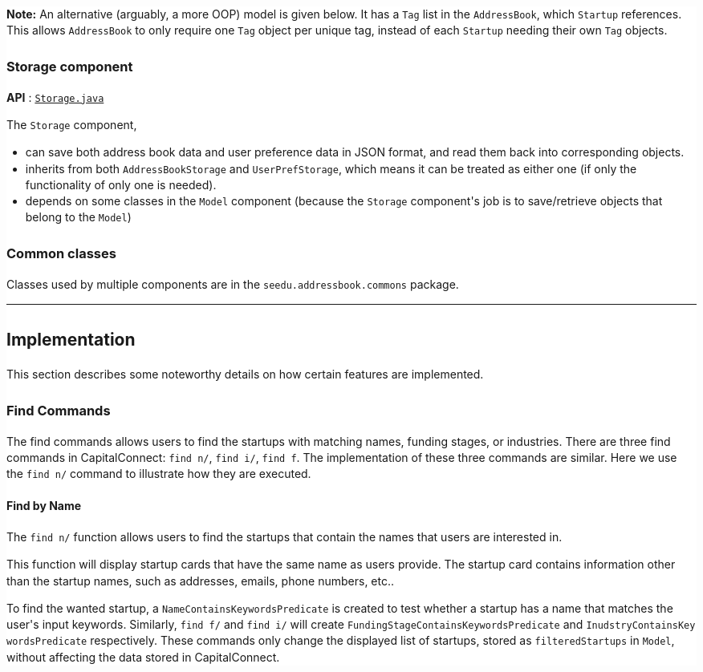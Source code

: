 <box type="info" seamless>

**Note:** An alternative (arguably, a more OOP) model is given below. It has a `Tag` list in the `AddressBook`, which `Startup` references. This allows `AddressBook` to only require one `Tag` object per unique tag, instead of each `Startup` needing their own `Tag` objects.<br>

<puml src="diagrams/BetterModelClassDiagram.puml" width="450" />

</box>


### Storage component

**API** : [`Storage.java`](https://github.com/se-edu/addressbook-level3/tree/master/src/main/java/seedu/address/storage/Storage.java)

<puml src="diagrams/StorageClassDiagram.puml" width="550" />

The `Storage` component,
* can save both address book data and user preference data in JSON format, and read them back into corresponding objects.
* inherits from both `AddressBookStorage` and `UserPrefStorage`, which means it can be treated as either one (if only the functionality of only one is needed).
* depends on some classes in the `Model` component (because the `Storage` component's job is to save/retrieve objects that belong to the `Model`)

### Common classes

Classes used by multiple components are in the `seedu.addressbook.commons` package.

--------------------------------------------------------------------------------------------------------------------

## **Implementation**

This section describes some noteworthy details on how certain features are implemented.

### Find Commands
The find commands allows users to find the startups with matching names, funding stages, or industries.
There are three find commands in CapitalConnect: `find n/`, `find i/`, `find f`. The implementation of these three commands are similar. Here we use the `find n/` command to illustrate how they are executed.

#### Find by Name
The `find n/` function allows users to find the startups that contain the names that users are interested in.

This function will display startup cards that have the same name as users provide. The startup card contains information other than the startup names, such as addresses, emails, phone numbers, etc..

To find the wanted startup, a `NameContainsKeywordsPredicate` is created to test whether a startup has a name that matches the user's input keywords. Similarly, `find f/` and `find i/` will create `FundingStageContainsKeywordsPredicate` and `InudstryContainsKeywordsPredicate` respectively. These commands only change the displayed list of startups, stored as `filteredStartups` in `Model`, without affecting the data stored in CapitalConnect.
